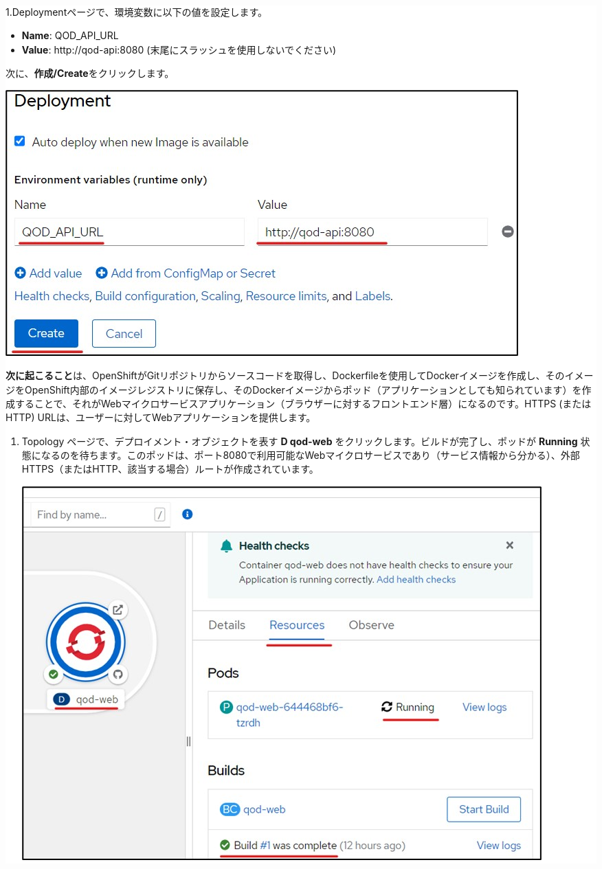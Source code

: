 1.Deploymentページで、環境変数に以下の値を設定します。
   * **Name**: QOD_API_URL
   * **Value**: http://qod-api:8080 (末尾にスラッシュを使用しないでください)
  
   次に、**作成/Create**をクリックします。

   ![図52](images/fig52.jpg)

   **次に起こること**は、OpenShiftがGitリポジトリからソースコードを取得し、Dockerfileを使用してDockerイメージを作成し、そのイメージをOpenShift内部のイメージレジストリに保存し、そのDockerイメージからポッド（アプリケーションとしても知られています）を作成することで、それがWebマイクロサービスアプリケーション（ブラウザーに対するフロントエンド層）になるのです。HTTPS (またはHTTP) URLは、ユーザーに対してWebアプリケーションを提供します。

1. Topology ページで、デプロイメント・オブジェクトを表す **D qod-web** をクリックします。ビルドが完了し、ポッドが **Running** 状態になるのを待ちます。このポッドは、ポート8080で利用可能なWebマイクロサービスであり（サービス情報から分かる）、外部HTTPS（またはHTTP、該当する場合）ルートが作成されています。

   ![図53](images/fig53.jpg)